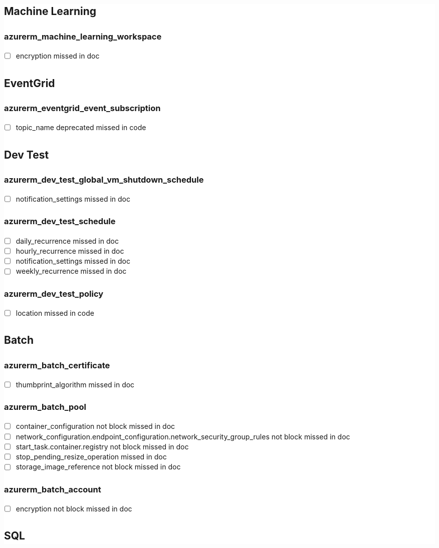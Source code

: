 ## Machine Learning

### azurerm_machine_learning_workspace

- [ ] encryption missed in doc

## EventGrid

### azurerm_eventgrid_event_subscription

- [ ] topic_name deprecated missed in code

## Dev Test

### azurerm_dev_test_global_vm_shutdown_schedule

- [ ] notification_settings missed in doc

### azurerm_dev_test_schedule

- [ ] daily_recurrence missed in doc
- [ ] hourly_recurrence missed in doc
- [ ] notification_settings missed in doc
- [ ] weekly_recurrence missed in doc

### azurerm_dev_test_policy

- [ ] location missed in code

## Batch

### azurerm_batch_certificate

- [ ] thumbprint_algorithm missed in doc

### azurerm_batch_pool

- [ ] container_configuration not block missed in doc
- [ ] network_configuration.endpoint_configuration.network_security_group_rules not block missed in doc
- [ ] start_task.container.registry not block missed in doc
- [ ] stop_pending_resize_operation missed in doc
- [ ] storage_image_reference not block missed in doc

### azurerm_batch_account

- [ ] encryption not block missed in doc

## SQL
